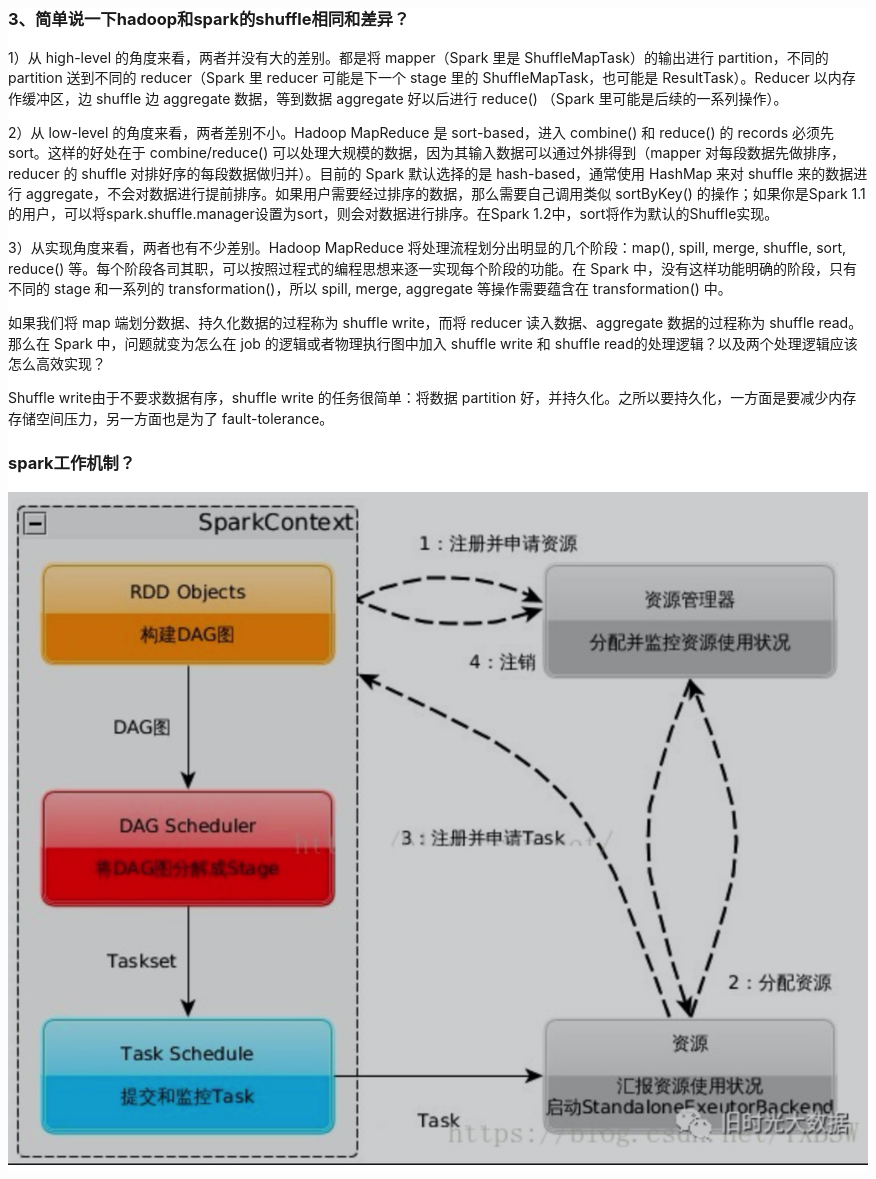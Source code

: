 ### 3、简单说一下hadoop和spark的shuffle相同和差异？

1）从 high-level 的角度来看，两者并没有大的差别。都是将 mapper（Spark 里是 ShuffleMapTask）的输出进行 partition，不同的 partition 送到不同的 reducer（Spark 里 reducer 可能是下一个 stage 里的 ShuffleMapTask，也可能是 ResultTask）。Reducer 以内存作缓冲区，边 shuffle 边 aggregate 数据，等到数据 aggregate 好以后进行 reduce() （Spark 里可能是后续的一系列操作）。

2）从 low-level 的角度来看，两者差别不小。Hadoop MapReduce 是 sort-based，进入 combine() 和 reduce() 的 records 必须先 sort。这样的好处在于 combine/reduce() 可以处理大规模的数据，因为其输入数据可以通过外排得到（mapper 对每段数据先做排序，reducer 的 shuffle 对排好序的每段数据做归并）。目前的 Spark 默认选择的是 hash-based，通常使用 HashMap 来对 shuffle 来的数据进行 aggregate，不会对数据进行提前排序。如果用户需要经过排序的数据，那么需要自己调用类似 sortByKey() 的操作；如果你是Spark 1.1的用户，可以将spark.shuffle.manager设置为sort，则会对数据进行排序。在Spark 1.2中，sort将作为默认的Shuffle实现。

3）从实现角度来看，两者也有不少差别。Hadoop MapReduce 将处理流程划分出明显的几个阶段：map(), spill, merge, shuffle, sort, reduce() 等。每个阶段各司其职，可以按照过程式的编程思想来逐一实现每个阶段的功能。在 Spark 中，没有这样功能明确的阶段，只有不同的 stage 和一系列的 transformation()，所以 spill, merge, aggregate 等操作需要蕴含在 transformation() 中。

  如果我们将 map 端划分数据、持久化数据的过程称为 shuffle write，而将 reducer 读入数据、aggregate 数据的过程称为 shuffle read。那么在 Spark 中，问题就变为怎么在 job 的逻辑或者物理执行图中加入 shuffle write 和 shuffle read的处理逻辑？以及两个处理逻辑应该怎么高效实现？

  Shuffle write由于不要求数据有序，shuffle write 的任务很简单：将数据 partition 好，并持久化。之所以要持久化，一方面是要减少内存存储空间压力，另一方面也是为了 fault-tolerance。

### spark工作机制？

![image-20200514195841888](./assets/image-20200514195841888.png)
